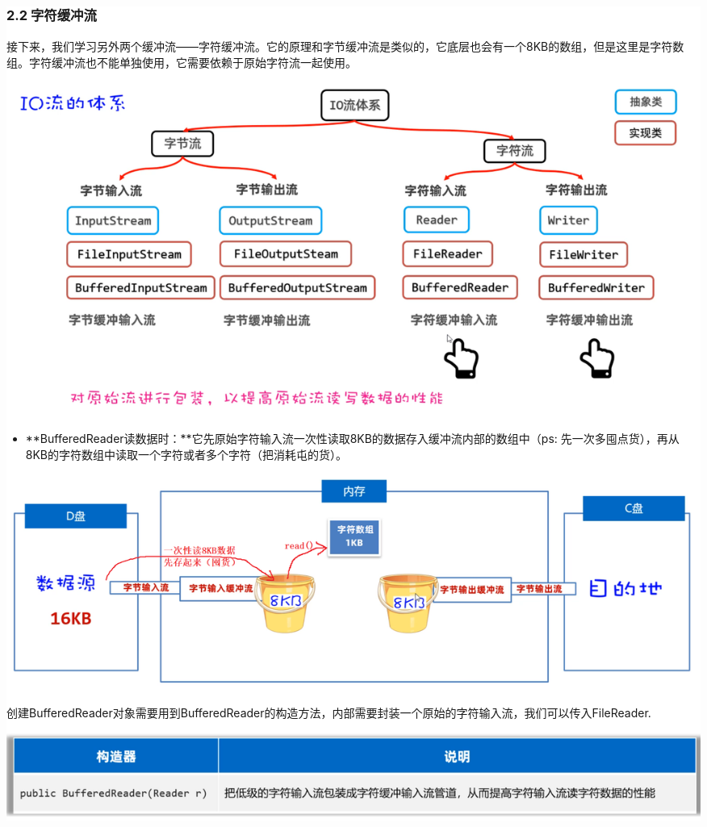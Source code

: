 

### 2.2 字符缓冲流

接下来，我们学习另外两个缓冲流——字符缓冲流。它的原理和字节缓冲流是类似的，它底层也会有一个8KB的数组，但是这里是字符数组。字符缓冲流也不能单独使用，它需要依赖于原始字符流一起使用。

![1667918228776](./assets/1667918228776.png)

- **BufferedReader读数据时：**它先原始字符输入流一次性读取8KB的数据存入缓冲流内部的数组中（ps: 先一次多囤点货），再从8KB的字符数组中读取一个字符或者多个字符（把消耗屯的货）。

![1667918633907](./assets/1667918633907.png)

创建BufferedReader对象需要用到BufferedReader的构造方法，内部需要封装一个原始的字符输入流，我们可以传入FileReader.

![1667919020690](./assets/1667919020690.png)

